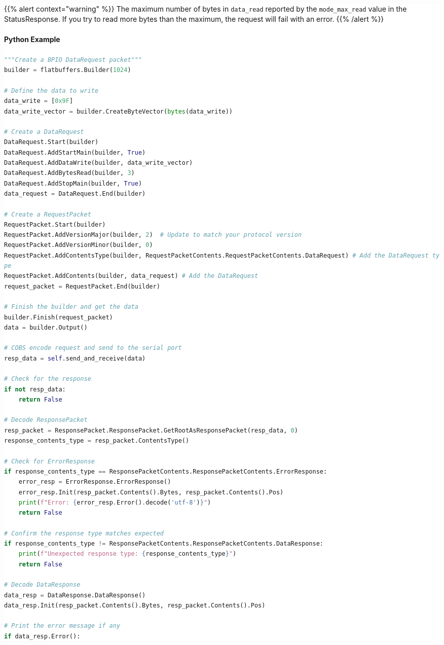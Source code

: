 {{% alert context="warning" %}}
The maximum number of bytes in `data_read` reported by the `mode_max_read` value in the StatusResponse. If you try to read more bytes than the maximum, the request will fail with an error.
{{% /alert %}}

####  Python Example
```python
"""Create a BPIO DataRequest packet"""
builder = flatbuffers.Builder(1024)

# Define the data to write
data_write = [0x9F]
data_write_vector = builder.CreateByteVector(bytes(data_write))

# Create a DataRequest
DataRequest.Start(builder)
DataRequest.AddStartMain(builder, True)
DataRequest.AddDataWrite(builder, data_write_vector)
DataRequest.AddBytesRead(builder, 3)
DataRequest.AddStopMain(builder, True)
data_request = DataRequest.End(builder)

# Create a RequestPacket
RequestPacket.Start(builder)
RequestPacket.AddVersionMajor(builder, 2)  # Update to match your protocol version
RequestPacket.AddVersionMinor(builder, 0)
RequestPacket.AddContentsType(builder, RequestPacketContents.RequestPacketContents.DataRequest) # Add the DataRequest type
RequestPacket.AddContents(builder, data_request) # Add the DataRequest
request_packet = RequestPacket.End(builder)

# Finish the builder and get the data
builder.Finish(request_packet)
data = builder.Output()

# COBS encode request and send to the serial port
resp_data = self.send_and_receive(data)

# Check for the response
if not resp_data:
    return False        

# Decode ResponsePacket
resp_packet = ResponsePacket.ResponsePacket.GetRootAsResponsePacket(resp_data, 0)
response_contents_type = resp_packet.ContentsType()

# Check for ErrorResponse
if response_contents_type == ResponsePacketContents.ResponsePacketContents.ErrorResponse:
    error_resp = ErrorResponse.ErrorResponse()
    error_resp.Init(resp_packet.Contents().Bytes, resp_packet.Contents().Pos)
    print(f"Error: {error_resp.Error().decode('utf-8')}")
    return False

# Confirm the response type matches expected
if response_contents_type != ResponsePacketContents.ResponsePacketContents.DataResponse:
    print(f"Unexpected response type: {response_contents_type}")
    return False     

# Decode DataResponse
data_resp = DataResponse.DataResponse()
data_resp.Init(resp_packet.Contents().Bytes, resp_packet.Contents().Pos)

# Print the error message if any
if data_resp.Error():
```